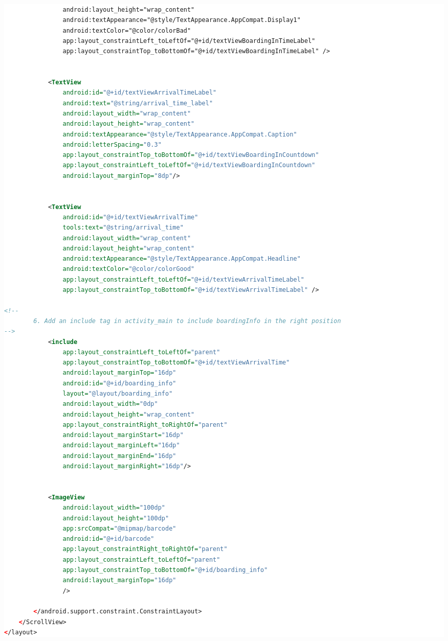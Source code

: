```xml
                android:layout_height="wrap_content"
                android:textAppearance="@style/TextAppearance.AppCompat.Display1"
                android:textColor="@color/colorBad"
                app:layout_constraintLeft_toLeftOf="@+id/textViewBoardingInTimeLabel"
                app:layout_constraintTop_toBottomOf="@+id/textViewBoardingInTimeLabel" />


            <TextView
                android:id="@+id/textViewArrivalTimeLabel"
                android:text="@string/arrival_time_label"
                android:layout_width="wrap_content"
                android:layout_height="wrap_content"
                android:textAppearance="@style/TextAppearance.AppCompat.Caption"
                android:letterSpacing="0.3"
                app:layout_constraintTop_toBottomOf="@+id/textViewBoardingInCountdown"
                app:layout_constraintLeft_toLeftOf="@+id/textViewBoardingInCountdown"
                android:layout_marginTop="8dp"/>


            <TextView
                android:id="@+id/textViewArrivalTime"
                tools:text="@string/arrival_time"
                android:layout_width="wrap_content"
                android:layout_height="wrap_content"
                android:textAppearance="@style/TextAppearance.AppCompat.Headline"
                android:textColor="@color/colorGood"
                app:layout_constraintLeft_toLeftOf="@+id/textViewArrivalTimeLabel"
                app:layout_constraintTop_toBottomOf="@+id/textViewArrivalTimeLabel" />

<!--
        6. Add an include tag in activity_main to include boardingInfo in the right position
-->
            <include
                app:layout_constraintLeft_toLeftOf="parent"
                app:layout_constraintTop_toBottomOf="@+id/textViewArrivalTime"
                android:layout_marginTop="16dp"
                android:id="@+id/boarding_info"
                layout="@layout/boarding_info"
                android:layout_width="0dp"
                android:layout_height="wrap_content"
                app:layout_constraintRight_toRightOf="parent"
                android:layout_marginStart="16dp"
                android:layout_marginLeft="16dp"
                android:layout_marginEnd="16dp"
                android:layout_marginRight="16dp"/>


            <ImageView
                android:layout_width="100dp"
                android:layout_height="100dp"
                app:srcCompat="@mipmap/barcode"
                android:id="@+id/barcode"
                app:layout_constraintRight_toRightOf="parent"
                app:layout_constraintLeft_toLeftOf="parent"
                app:layout_constraintTop_toBottomOf="@+id/boarding_info"
                android:layout_marginTop="16dp"
                />

        </android.support.constraint.ConstraintLayout>
    </ScrollView>
</layout>
```
